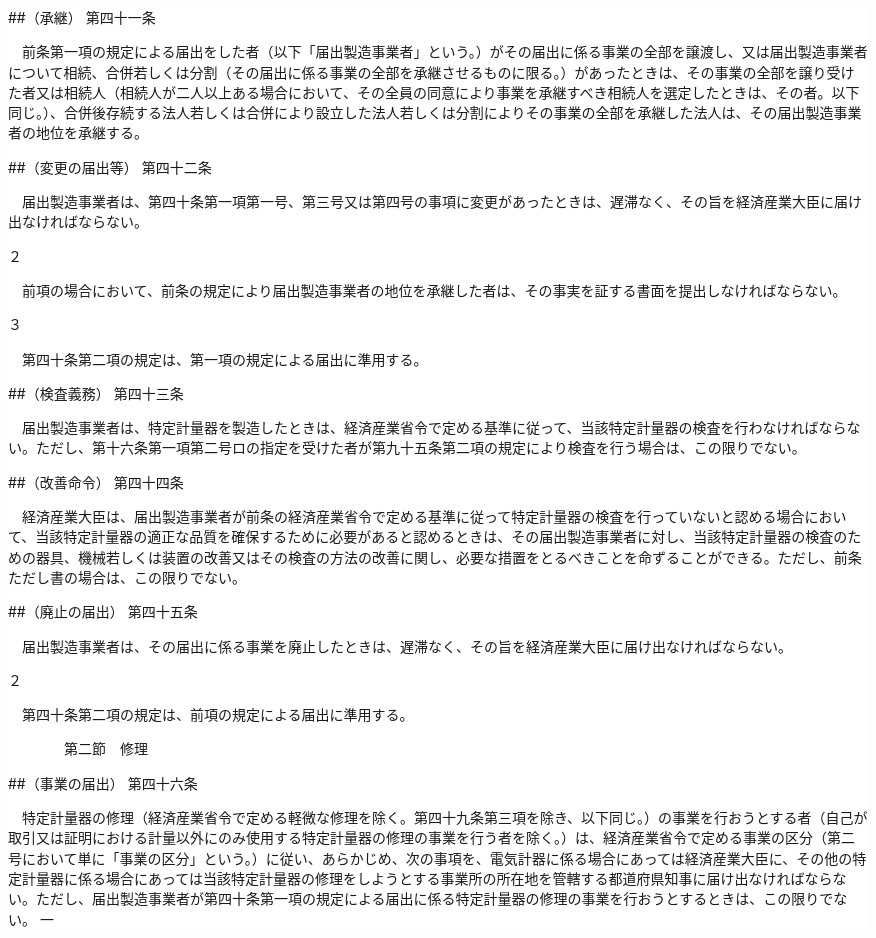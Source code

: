 

##（承継）
第四十一条

　前条第一項の規定による届出をした者（以下「届出製造事業者」という。）がその届出に係る事業の全部を譲渡し、又は届出製造事業者について相続、合併若しくは分割（その届出に係る事業の全部を承継させるものに限る。）があったときは、その事業の全部を譲り受けた者又は相続人（相続人が二人以上ある場合において、その全員の同意により事業を承継すべき相続人を選定したときは、その者。以下同じ。）、合併後存続する法人若しくは合併により設立した法人若しくは分割によりその事業の全部を承継した法人は、その届出製造事業者の地位を承継する。



##（変更の届出等）
第四十二条

　届出製造事業者は、第四十条第一項第一号、第三号又は第四号の事項に変更があったときは、遅滞なく、その旨を経済産業大臣に届け出なければならない。

２

　前項の場合において、前条の規定により届出製造事業者の地位を承継した者は、その事実を証する書面を提出しなければならない。

３

　第四十条第二項の規定は、第一項の規定による届出に準用する。



##（検査義務）
第四十三条

　届出製造事業者は、特定計量器を製造したときは、経済産業省令で定める基準に従って、当該特定計量器の検査を行わなければならない。ただし、第十六条第一項第二号ロの指定を受けた者が第九十五条第二項の規定により検査を行う場合は、この限りでない。



##（改善命令）
第四十四条

　経済産業大臣は、届出製造事業者が前条の経済産業省令で定める基準に従って特定計量器の検査を行っていないと認める場合において、当該特定計量器の適正な品質を確保するために必要があると認めるときは、その届出製造事業者に対し、当該特定計量器の検査のための器具、機械若しくは装置の改善又はその検査の方法の改善に関し、必要な措置をとるべきことを命ずることができる。ただし、前条ただし書の場合は、この限りでない。



##（廃止の届出）
第四十五条

　届出製造事業者は、その届出に係る事業を廃止したときは、遅滞なく、その旨を経済産業大臣に届け出なければならない。

２

　第四十条第二項の規定は、前項の規定による届出に準用する。



　　　　第二節　修理


##（事業の届出）
第四十六条

　特定計量器の修理（経済産業省令で定める軽微な修理を除く。第四十九条第三項を除き、以下同じ。）の事業を行おうとする者（自己が取引又は証明における計量以外にのみ使用する特定計量器の修理の事業を行う者を除く。）は、経済産業省令で定める事業の区分（第二号において単に「事業の区分」という。）に従い、あらかじめ、次の事項を、電気計器に係る場合にあっては経済産業大臣に、その他の特定計量器に係る場合にあっては当該特定計量器の修理をしようとする事業所の所在地を管轄する都道府県知事に届け出なければならない。ただし、届出製造事業者が第四十条第一項の規定による届出に係る特定計量器の修理の事業を行おうとするときは、この限りでない。
一

